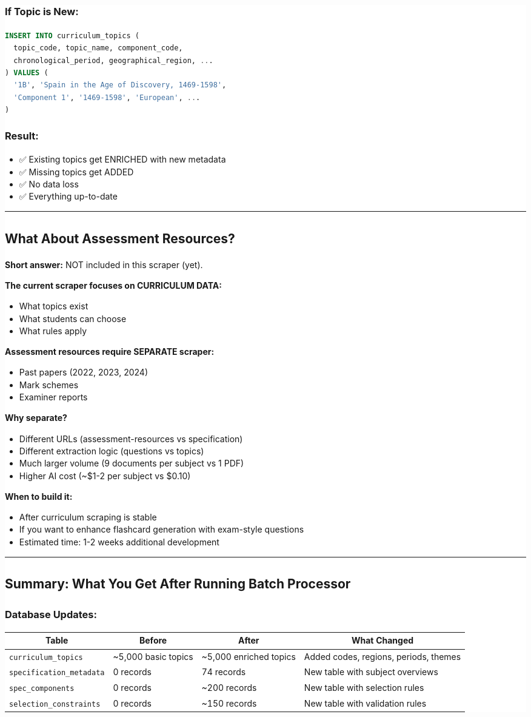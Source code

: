 ### If Topic is New:
```sql
INSERT INTO curriculum_topics (
  topic_code, topic_name, component_code, 
  chronological_period, geographical_region, ...
) VALUES (
  '1B', 'Spain in the Age of Discovery, 1469-1598',
  'Component 1', '1469-1598', 'European', ...
)
```

### Result:
- ✅ Existing topics get ENRICHED with new metadata
- ✅ Missing topics get ADDED
- ✅ No data loss
- ✅ Everything up-to-date

---

## What About Assessment Resources?

**Short answer:** NOT included in this scraper (yet).

**The current scraper focuses on CURRICULUM DATA:**
- What topics exist
- What students can choose
- What rules apply

**Assessment resources require SEPARATE scraper:**
- Past papers (2022, 2023, 2024)
- Mark schemes
- Examiner reports

**Why separate?**
- Different URLs (assessment-resources vs specification)
- Different extraction logic (questions vs topics)
- Much larger volume (9 documents per subject vs 1 PDF)
- Higher AI cost (~$1-2 per subject vs $0.10)

**When to build it:**
- After curriculum scraping is stable
- If you want to enhance flashcard generation with exam-style questions
- Estimated time: 1-2 weeks additional development

---

## Summary: What You Get After Running Batch Processor

### Database Updates:

| Table | Before | After | What Changed |
|-------|--------|-------|-------------|
| `curriculum_topics` | ~5,000 basic topics | ~5,000 enriched topics | Added codes, regions, periods, themes |
| `specification_metadata` | 0 records | 74 records | New table with subject overviews |
| `spec_components` | 0 records | ~200 records | New table with selection rules |
| `selection_constraints` | 0 records | ~150 records | New table with validation rules |
